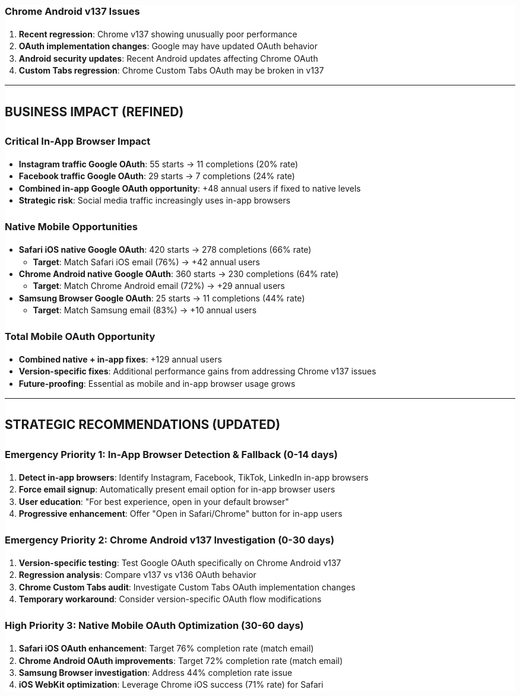 ### Chrome Android v137 Issues
1. **Recent regression**: Chrome v137 showing unusually poor performance
2. **OAuth implementation changes**: Google may have updated OAuth behavior
3. **Android security updates**: Recent Android updates affecting Chrome OAuth
4. **Custom Tabs regression**: Chrome Custom Tabs OAuth may be broken in v137

---

## **BUSINESS IMPACT (REFINED)**

### Critical In-App Browser Impact
- **Instagram traffic Google OAuth**: 55 starts → 11 completions (20% rate)
- **Facebook traffic Google OAuth**: 29 starts → 7 completions (24% rate)
- **Combined in-app Google OAuth opportunity**: +48 annual users if fixed to native levels
- **Strategic risk**: Social media traffic increasingly uses in-app browsers

### Native Mobile Opportunities
- **Safari iOS native Google OAuth**: 420 starts → 278 completions (66% rate)
  - **Target**: Match Safari iOS email (76%) → +42 annual users
- **Chrome Android native Google OAuth**: 360 starts → 230 completions (64% rate)  
  - **Target**: Match Chrome Android email (72%) → +29 annual users
- **Samsung Browser Google OAuth**: 25 starts → 11 completions (44% rate)
  - **Target**: Match Samsung email (83%) → +10 annual users

### Total Mobile OAuth Opportunity
- **Combined native + in-app fixes**: +129 annual users
- **Version-specific fixes**: Additional performance gains from addressing Chrome v137 issues
- **Future-proofing**: Essential as mobile and in-app browser usage grows

---

## **STRATEGIC RECOMMENDATIONS (UPDATED)**

### Emergency Priority 1: In-App Browser Detection & Fallback (0-14 days)
1. **Detect in-app browsers**: Identify Instagram, Facebook, TikTok, LinkedIn in-app browsers
2. **Force email signup**: Automatically present email option for in-app browser users
3. **User education**: "For best experience, open in your default browser"
4. **Progressive enhancement**: Offer "Open in Safari/Chrome" button for in-app users

### Emergency Priority 2: Chrome Android v137 Investigation (0-30 days)
1. **Version-specific testing**: Test Google OAuth specifically on Chrome Android v137
2. **Regression analysis**: Compare v137 vs v136 OAuth behavior
3. **Chrome Custom Tabs audit**: Investigate Custom Tabs OAuth implementation changes
4. **Temporary workaround**: Consider version-specific OAuth flow modifications

### High Priority 3: Native Mobile OAuth Optimization (30-60 days)
1. **Safari iOS OAuth enhancement**: Target 76% completion rate (match email)
2. **Chrome Android OAuth improvements**: Target 72% completion rate (match email)
3. **Samsung Browser investigation**: Address 44% completion rate issue
4. **iOS WebKit optimization**: Leverage Chrome iOS success (71% rate) for Safari
